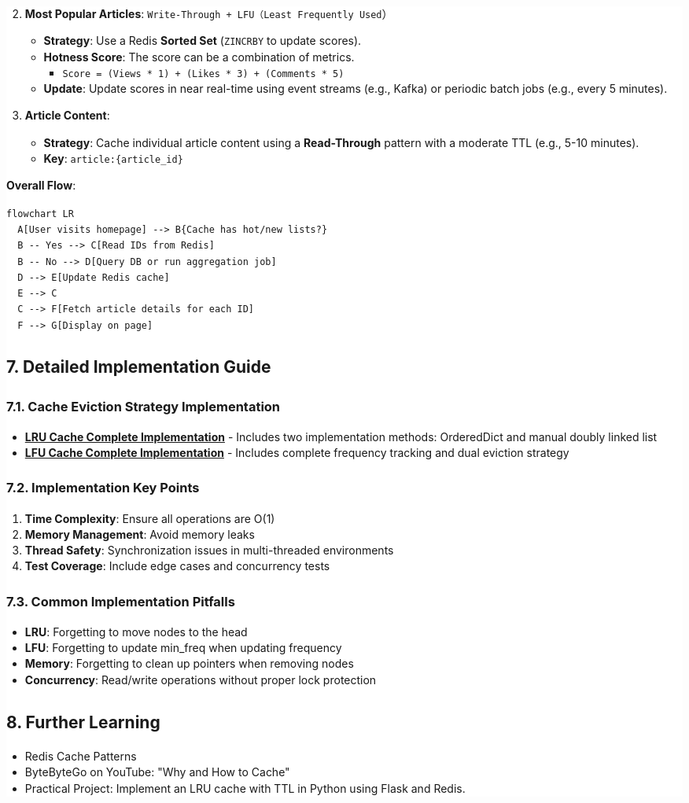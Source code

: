 2.  **Most Popular Articles**: `Write-Through + LFU（Least Frequently Used`）
    - **Strategy**: Use a Redis **Sorted Set** (`ZINCRBY` to update scores).
    - **Hotness Score**: The score can be a combination of metrics.
        - `Score = (Views * 1) + (Likes * 3) + (Comments * 5)`
    - **Update**: Update scores in near real-time using event streams (e.g., Kafka) or periodic batch jobs (e.g., every 5 minutes).

3.  **Article Content**:
    - **Strategy**: Cache individual article content using a **Read-Through** pattern with a moderate TTL (e.g., 5-10 minutes).
    - **Key**: `article:{article_id}`

**Overall Flow**:
```mermaid
flowchart LR
  A[User visits homepage] --> B{Cache has hot/new lists?}
  B -- Yes --> C[Read IDs from Redis]
  B -- No --> D[Query DB or run aggregation job]
  D --> E[Update Redis cache]
  E --> C
  C --> F[Fetch article details for each ID]
  F --> G[Display on page]
```

## 7. Detailed Implementation Guide

### 7.1. Cache Eviction Strategy Implementation
- **[LRU Cache Complete Implementation](./Cache_LRU.md)** - Includes two implementation methods: OrderedDict and manual doubly linked list
- **[LFU Cache Complete Implementation](./Cache_LFU.md)** - Includes complete frequency tracking and dual eviction strategy

### 7.2. Implementation Key Points
1. **Time Complexity**: Ensure all operations are O(1)
2. **Memory Management**: Avoid memory leaks
3. **Thread Safety**: Synchronization issues in multi-threaded environments
4. **Test Coverage**: Include edge cases and concurrency tests

### 7.3. Common Implementation Pitfalls
- **LRU**: Forgetting to move nodes to the head
- **LFU**: Forgetting to update min_freq when updating frequency
- **Memory**: Forgetting to clean up pointers when removing nodes
- **Concurrency**: Read/write operations without proper lock protection

## 8. Further Learning
- Redis Cache Patterns
- ByteByteGo on YouTube: "Why and How to Cache"
- Practical Project: Implement an LRU cache with TTL in Python using Flask and Redis.

